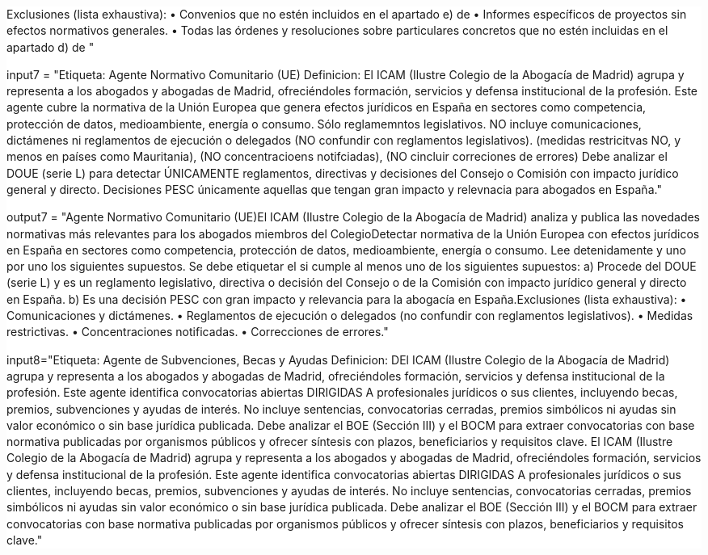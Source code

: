 </Contenido>
<DocumentosNoIncluidos>
Exclusiones (lista exhaustiva):
 • Convenios que no estén incluidos en el apartado e) de <contenido>
 • Informes específicos de proyectos sin efectos normativos generales.
 • Todas las órdenes y resoluciones sobre particulares concretos que no estén incluidas en el apartado d) de <contenido>
 </DocumentosNoIncluidos>
 </Etiqueta>"

input7 = "Etiqueta: Agente Normativo Comunitario (UE)
Definicion: 
El ICAM (Ilustre Colegio de la Abogacía de Madrid) agrupa y representa a los abogados y abogadas de Madrid, ofreciéndoles formación, servicios y defensa institucional de la profesión.
Este agente cubre la normativa de la Unión Europea que genera efectos jurídicos en España en sectores como competencia, protección de datos, medioambiente, energía o consumo. Sólo reglamemntos legislativos. 
NO incluye comunicaciones, dictámenes ni reglamentos de ejecución o delegados  (NO confundir con reglamentos legislativos). (medidas restricitvas NO, y menos en países como Mauritania), (NO concentracioens notifciadas), (NO cincluir correciones de errores)
Debe analizar el DOUE (serie L) para detectar ÚNICAMENTE reglamentos, directivas y decisiones del Consejo o Comisión con impacto jurídico general y directo. Decisiones PESC únicamente aquellas que tengan gran impacto y relevnacia para abogados en España."

output7 = "<Etiqueta><NombreEtiqueta>Agente Normativo Comunitario (UE)</NombreEtiqueta><Contexto>El ICAM (Ilustre Colegio de la Abogacía de Madrid) analiza y publica las novedades normativas más relevantes para los abogados miembros del Colegio</Contexto><Objetivo>Detectar normativa de la Unión Europea con efectos jurídicos en España en sectores como competencia, protección de datos, medioambiente, energía o consumo.</Objetivo><Contenido> Lee detenidamente y uno por uno los siguientes supuestos. Se debe etiquetar el <DOCUMENTO> si cumple al menos uno de los siguientes supuestos: a) Procede del DOUE (serie L) y es un reglamento legislativo, directiva o decisión del Consejo o de la Comisión con impacto jurídico general y directo en España. b) Es una decisión PESC con gran impacto y relevancia para la abogacía en España.</Contenido><DocumentosNoIncluidos>Exclusiones (lista exhaustiva): • Comunicaciones y dictámenes. • Reglamentos de ejecución o delegados (no confundir con reglamentos legislativos). • Medidas restrictivas. • Concentraciones notificadas. • Correcciones de errores.</DocumentosNoIncluidos></Etiqueta>"

input8="Etiqueta: Agente de Subvenciones, Becas y Ayudas
Definicion: DEl ICAM (Ilustre Colegio de la Abogacía de Madrid) agrupa y representa a los abogados y abogadas de Madrid, ofreciéndoles formación, servicios y defensa institucional de la profesión.
Este agente identifica convocatorias abiertas DIRIGIDAS A profesionales jurídicos o sus clientes, incluyendo becas, premios, subvenciones y ayudas de interés.
No incluye sentencias, convocatorias cerradas, premios simbólicos ni ayudas sin valor económico o sin base jurídica publicada.
Debe analizar el BOE (Sección III) y el BOCM para extraer convocatorias con base normativa publicadas por organismos públicos y ofrecer síntesis con plazos, beneficiarios y requisitos clave.
El ICAM (Ilustre Colegio de la Abogacía de Madrid) agrupa y representa a los abogados y abogadas de Madrid, ofreciéndoles formación, servicios y defensa institucional de la profesión.
Este agente identifica convocatorias abiertas DIRIGIDAS A profesionales jurídicos o sus clientes, incluyendo becas, premios, subvenciones y ayudas de interés.
No incluye sentencias, convocatorias cerradas, premios simbólicos ni ayudas sin valor económico o sin base jurídica publicada.
Debe analizar el BOE (Sección III) y el BOCM para extraer convocatorias con base normativa publicadas por organismos públicos y ofrecer síntesis con plazos, beneficiarios y requisitos clave."
